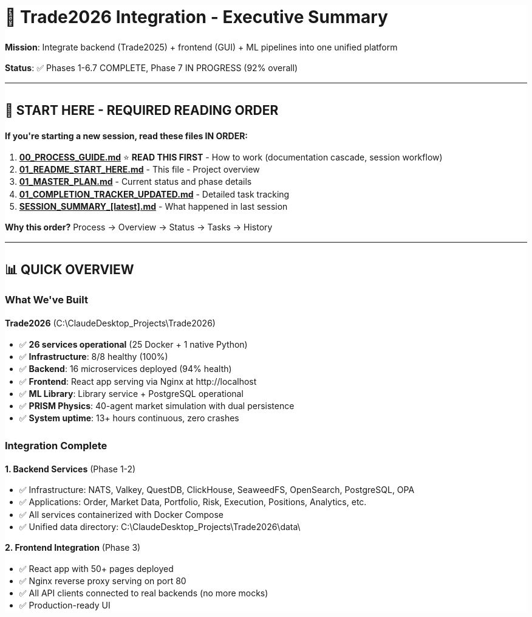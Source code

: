 # 🎯 Trade2026 Integration - Executive Summary

**Mission**: Integrate backend (Trade2025) + frontend (GUI) + ML pipelines into one unified platform

**Status**: ✅ Phases 1-6.7 COMPLETE, Phase 7 IN PROGRESS (92% overall)

---

## 🚨 START HERE - REQUIRED READING ORDER

**If you're starting a new session, read these files IN ORDER:**

1. **[00_PROCESS_GUIDE.md](./00_PROCESS_GUIDE.md)** ⭐ **READ THIS FIRST** - How to work (documentation cascade, session workflow)
2. **[01_README_START_HERE.md](./01_README_START_HERE.md)** - This file - Project overview
3. **[01_MASTER_PLAN.md](./01_MASTER_PLAN.md)** - Current status and phase details
4. **[01_COMPLETION_TRACKER_UPDATED.md](./01_COMPLETION_TRACKER_UPDATED.md)** - Detailed task tracking
5. **[SESSION_SUMMARY_[latest].md](.)** - What happened in last session

**Why this order?** Process → Overview → Status → Tasks → History

---

## 📊 QUICK OVERVIEW

### What We've Built

**Trade2026** (C:\ClaudeDesktop_Projects\Trade2026\)
- ✅ **26 services operational** (25 Docker + 1 native Python)
- ✅ **Infrastructure**: 8/8 healthy (100%)
- ✅ **Backend**: 16 microservices deployed (94% health)
- ✅ **Frontend**: React app serving via Nginx at http://localhost
- ✅ **ML Library**: Library service + PostgreSQL operational
- ✅ **PRISM Physics**: 40-agent market simulation with dual persistence
- ✅ **System uptime**: 13+ hours continuous, zero crashes

### Integration Complete

**1. Backend Services** (Phase 1-2)
- ✅ Infrastructure: NATS, Valkey, QuestDB, ClickHouse, SeaweedFS, OpenSearch, PostgreSQL, OPA
- ✅ Applications: Order, Market Data, Portfolio, Risk, Execution, Positions, Analytics, etc.
- ✅ All services containerized with Docker Compose
- ✅ Unified data directory: C:\ClaudeDesktop_Projects\Trade2026\data\

**2. Frontend Integration** (Phase 3)
- ✅ React app with 50+ pages deployed
- ✅ Nginx reverse proxy serving on port 80
- ✅ All API clients connected to real backends (no more mocks)
- ✅ Production-ready UI
